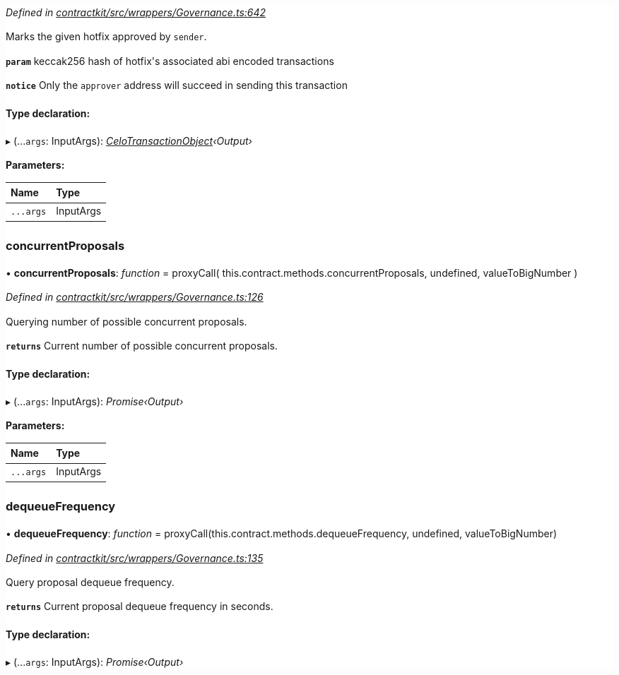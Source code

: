 _Defined in_ [_contractkit/src/wrappers/Governance.ts:642_](https://github.com/celo-org/celo-monorepo/blob/master/packages/contractkit/src/wrappers/Governance.ts#L642)

Marks the given hotfix approved by `sender`.

**`param`** keccak256 hash of hotfix's associated abi encoded transactions

**`notice`** Only the `approver` address will succeed in sending this transaction

#### Type declaration:

▸ \(...`args`: InputArgs\): [_CeloTransactionObject_](../classes/_wrappers_basewrapper_.celotransactionobject.md)_‹Output›_

**Parameters:**

| Name | Type |
| :--- | :--- |
| `...args` | InputArgs |

### concurrentProposals

• **concurrentProposals**: _function_ = proxyCall\( this.contract.methods.concurrentProposals, undefined, valueToBigNumber \)

_Defined in_ [_contractkit/src/wrappers/Governance.ts:126_](https://github.com/celo-org/celo-monorepo/blob/master/packages/contractkit/src/wrappers/Governance.ts#L126)

Querying number of possible concurrent proposals.

**`returns`** Current number of possible concurrent proposals.

#### Type declaration:

▸ \(...`args`: InputArgs\): _Promise‹Output›_

**Parameters:**

| Name | Type |
| :--- | :--- |
| `...args` | InputArgs |

### dequeueFrequency

• **dequeueFrequency**: _function_ = proxyCall\(this.contract.methods.dequeueFrequency, undefined, valueToBigNumber\)

_Defined in_ [_contractkit/src/wrappers/Governance.ts:135_](https://github.com/celo-org/celo-monorepo/blob/master/packages/contractkit/src/wrappers/Governance.ts#L135)

Query proposal dequeue frequency.

**`returns`** Current proposal dequeue frequency in seconds.

#### Type declaration:

▸ \(...`args`: InputArgs\): _Promise‹Output›_
